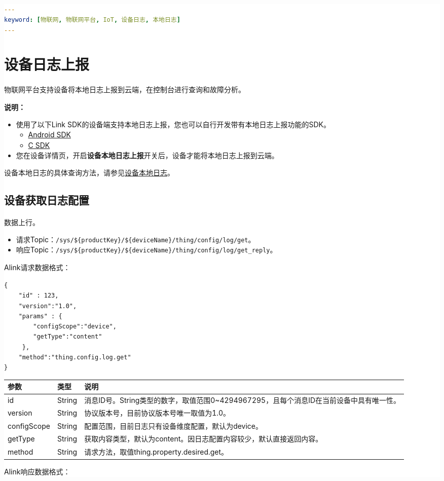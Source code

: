 ```yaml
---
keyword: [物联网, 物联网平台, IoT, 设备日志, 本地日志]
---
```


# 设备日志上报

物联网平台支持设备将本地日志上报到云端，在控制台进行查询和故障分析。

**说明：**

-   使用了以下Link SDK的设备端支持本地日志上报，您也可以自行开发带有本地日志上报功能的SDK。
    -   [Android SDK](https://help.aliyun.com/document_detail/96607.html)
    -   [C SDK](https://help.aliyun.com/document_detail/96623.html)
-   您在设备详情页，开启**设备本地日志上报**开关后，设备才能将本地日志上报到云端。

设备本地日志的具体查询方法，请参见[设备本地日志](/cn.zh-CN/监控运维/日志服务/设备本地日志.md)。

## 设备获取日志配置

数据上行。

-   请求Topic：`/sys/${productKey}/${deviceName}/thing/config/log/get`。
-   响应Topic：`/sys/${productKey}/${deviceName}/thing/config/log/get_reply`。

Alink请求数据格式：

```
{
    "id" : 123,
    "version":"1.0",
    "params" : {
        "configScope":"device",  
        "getType":"content"
     },
    "method":"thing.config.log.get"
}
```

|参数|类型|说明|
|:-|:-|:-|
|id|String|消息ID号。String类型的数字，取值范围0~4294967295，且每个消息ID在当前设备中具有唯一性。|
|version|String|协议版本号，目前协议版本号唯一取值为1.0。|
|configScope|String|配置范围，目前日志只有设备维度配置，默认为device。|
|getType|String|获取内容类型，默认为content。因日志配置内容较少，默认直接返回内容。|
|method|String|请求方法，取值thing.property.desired.get。|

Alink响应数据格式：
